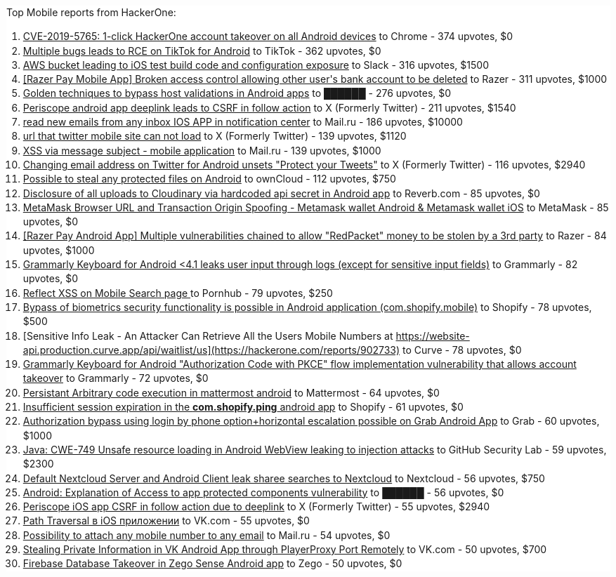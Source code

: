 Top Mobile reports from HackerOne:

1. [CVE-2019-5765: 1-click HackerOne account takeover on all Android devices](https://hackerone.com/reports/563870) to Chrome - 374 upvotes, $0
2. [Multiple bugs leads to RCE on TikTok for Android](https://hackerone.com/reports/1065500) to TikTok - 362 upvotes, $0
3. [AWS bucket leading to iOS test build code and configuration exposure](https://hackerone.com/reports/404822) to Slack - 316 upvotes, $1500
4. [[Razer Pay  Mobile App] Broken access control allowing other user's bank account to be deleted](https://hackerone.com/reports/757095) to Razer - 311 upvotes, $1000
5. [Golden techniques to bypass host validations in Android apps](https://hackerone.com/reports/431002) to ██████ - 276 upvotes, $0
6. [Periscope android app deeplink leads to CSRF in follow action](https://hackerone.com/reports/583987) to X (Formerly Twitter) - 211 upvotes, $1540
7. [read new emails from any inbox IOS APP in notification center](https://hackerone.com/reports/977212) to Mail.ru - 186 upvotes, $10000
8. [url that twitter mobile site can not load](https://hackerone.com/reports/500686) to X (Formerly Twitter) - 139 upvotes, $1120
9. [XSS via message subject - mobile application](https://hackerone.com/reports/368912) to Mail.ru - 139 upvotes, $1000
10. [Changing email address on Twitter for Android unsets "Protect your Tweets"](https://hackerone.com/reports/472013) to X (Formerly Twitter) - 116 upvotes, $2940
11. [Possible to steal any protected files on Android](https://hackerone.com/reports/377107) to ownCloud - 112 upvotes, $750
12. [Disclosure of all uploads to Cloudinary via hardcoded api secret in Android app](https://hackerone.com/reports/351555) to Reverb.com - 85 upvotes, $0
13. [MetaMask Browser URL and Transaction Origin Spoofing - Metamask wallet Android & Metamask wallet iOS](https://hackerone.com/reports/1751333) to MetaMask - 85 upvotes, $0
14. [[Razer Pay Android App] Multiple vulnerabilities chained to allow "RedPacket" money to be stolen by a 3rd party](https://hackerone.com/reports/753280) to Razer - 84 upvotes, $1000
15. [Grammarly Keyboard for Android \<4.1  leaks user input through logs (except for sensitive input fields)](https://hackerone.com/reports/462416) to Grammarly - 82 upvotes, $0
16. [Reflect XSS on Mobile Search page ](https://hackerone.com/reports/380246) to Pornhub - 79 upvotes, $250
17. [Bypass of biometrics security functionality is possible in Android application (com.shopify.mobile)](https://hackerone.com/reports/637194) to Shopify - 78 upvotes, $500
18. [Sensitive Info Leak - An Attacker Can Retrieve All the Users Mobile Numbers at https://website-api.production.curve.app/api/waitlist/us](https://hackerone.com/reports/902733) to Curve - 78 upvotes, $0
19. [Grammarly Keyboard for Android "Authorization Code with PKCE" flow implementation vulnerability that allows account takeover](https://hackerone.com/reports/824931) to Grammarly - 72 upvotes, $0
20. [Persistant Arbitrary code execution in mattermost android](https://hackerone.com/reports/1115864) to Mattermost - 64 upvotes, $0
21. [Insufficient session expiration in the **com.shopify.ping** android app](https://hackerone.com/reports/1172205) to Shopify - 61 upvotes, $0
22. [Authorization bypass using login by phone option+horizontal escalation possible on Grab Android App](https://hackerone.com/reports/205000) to Grab - 60 upvotes, $1000
23. [Java: CWE-749 Unsafe resource loading in Android WebView leaking to injection attacks](https://hackerone.com/reports/1011956) to GitHub Security Lab - 59 upvotes, $2300
24. [Default Nextcloud Server and Android Client leak sharee searches to Nextcloud](https://hackerone.com/reports/1167916) to Nextcloud - 56 upvotes, $750
25. [Android: Explanation of Access to app protected components vulnerability](https://hackerone.com/reports/951691) to ██████ - 56 upvotes, $0
26. [Periscope iOS app CSRF in follow action due to deeplink](https://hackerone.com/reports/805073) to X (Formerly Twitter) - 55 upvotes, $2940
27. [Path Traversal в iOS приложении](https://hackerone.com/reports/1050231) to VK.com - 55 upvotes, $0
28. [Possibility to attach any mobile number to any email](https://hackerone.com/reports/18992) to Mail.ru - 54 upvotes, $0
29. [Stealing Private Information in VK Android App through PlayerProxy Port Remotely](https://hackerone.com/reports/292761) to VK.com - 50 upvotes, $700
30. [Firebase Database Takeover in Zego Sense Android app](https://hackerone.com/reports/1065134) to Zego - 50 upvotes, $0